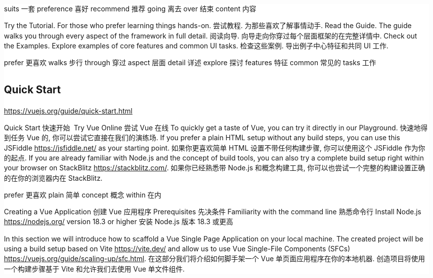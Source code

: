 suits 一套
preference 喜好
recommend 推荐
going 离去
over 结束
content 内容

Try the Tutorial. For those who prefer learning things hands-on.
尝试教程. 为那些喜欢了解事情动手.
Read the Guide. The guide walks you through every aspect of the framework in full detail.
阅读向导. 向导走向你穿过每个层面框架的在完整详情中.
Check out the Examples. Explore examples of core features and common UI tasks.
检查这些案例. 导出例子中心特征和共同 UI 工作.

prefer 更喜欢
walks 步行
through 穿过
aspect 层面
detail 详述
explore 探讨
features 特征
common 常见的
tasks 工作

## Quick Start

https://vuejs.org/guide/quick-start.html

Quick Start 快速开始
​
Try Vue Online 尝试 Vue 在线
​To quickly get a taste of Vue, you can try it directly in our Playground.
快速地得到任务 Vue 的, 你可以尝试它直接在我们的演练场.
If you prefer a plain HTML setup without any build steps, you can use this JSFiddle https://jsfiddle.net/ as your starting point.
如果你更喜欢简单 HTML 设置不带任何构建步骤, 你可以使用这个 JSFiddle 作为你的起点.
If you are already familiar with Node.js and the concept of build tools, you can also try a complete build setup right within your browser on StackBlitz https://stackblitz.com/.
如果你已经熟悉带 Node.js 和概念构建工具, 你可以也尝试一个完整的构建设置正确的在你的浏览器内在 StackBlitz.

prefer 更喜欢
plain 简单
concept 概念
within 在内

Creating a Vue Application 创建 Vue 应用程序
​Prerequisites 先决条件
Familiarity with the command line 熟悉命令行
Install Node.js https://nodejs.org/ version 18.3 or higher
安装 Node.js 版本 18.3 或更高

In this section we will introduce how to scaffold a Vue Single Page Application on your local machine. The created project will be using a build setup based on Vite https://vite.dev/ and allow us to use Vue Single-File Components (SFCs) https://vuejs.org/guide/scaling-up/sfc.html.
在这部分我们将介绍如何脚手架一个 Vue 单页面应用程序在你的本地机器. 创造项目将使用一个构建步骤基于 Vite 和允许我们去使用 Vue 单文件组件.
